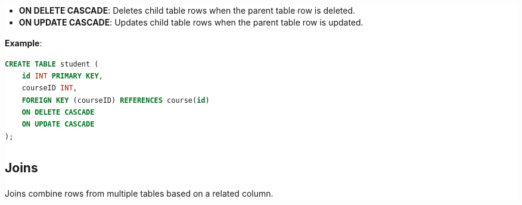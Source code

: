 - **ON DELETE CASCADE**: Deletes child table rows when the parent table row is deleted.
- **ON UPDATE CASCADE**: Updates child table rows when the parent table row is updated.

**Example**:
```sql
CREATE TABLE student (
    id INT PRIMARY KEY,
    courseID INT,
    FOREIGN KEY (courseID) REFERENCES course(id)
    ON DELETE CASCADE
    ON UPDATE CASCADE
);
```

## Joins

Joins combine rows from multiple tables based on a related column.

<p align="center">